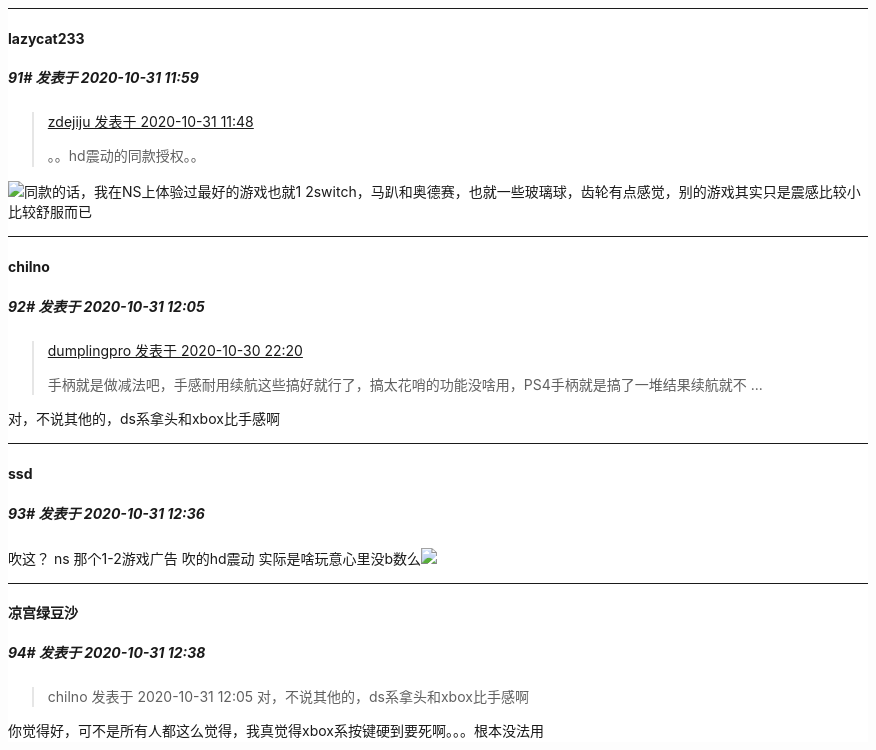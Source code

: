 



*****

####  lazycat233  
##### 91#       发表于 2020-10-31 11:59



<blockquote><a href="httphttps://bbs.saraba1st.com/2b/forum.php?mod=redirect&amp;goto=findpost&amp;pid=49238696&amp;ptid=1969387" target="_blank">zdejiju 发表于 2020-10-31 11:48</a>

。。hd震动的同款授权。。</blockquote>
<img src="https://static.saraba1st.com/image/smiley/face2017/067.png" referrerpolicy="no-referrer">同款的话，我在NS上体验过最好的游戏也就1 2switch，马趴和奥德赛，也就一些玻璃球，齿轮有点感觉，别的游戏其实只是震感比较小比较舒服而已







*****

####  chilno  
##### 92#       发表于 2020-10-31 12:05



<blockquote><a href="httphttps://bbs.saraba1st.com/2b/forum.php?mod=redirect&amp;goto=findpost&amp;pid=49235392&amp;ptid=1969387" target="_blank">dumplingpro 发表于 2020-10-30 22:20</a>

手柄就是做减法吧，手感耐用续航这些搞好就行了，搞太花哨的功能没啥用，PS4手柄就是搞了一堆结果续航就不 ...</blockquote>
对，不说其他的，ds系拿头和xbox比手感啊







*****

####  ssd  
##### 93#       发表于 2020-10-31 12:36




吹这？ ns 那个1-2游戏广告 吹的hd震动 实际是啥玩意心里没b数么<img src="https://static.saraba1st.com/image/smiley/face2017/067.png" referrerpolicy="no-referrer">







*****

####  凉宫绿豆沙  
##### 94#       发表于 2020-10-31 12:38



<blockquote>chilno 发表于 2020-10-31 12:05
对，不说其他的，ds系拿头和xbox比手感啊</blockquote>
你觉得好，可不是所有人都这么觉得，我真觉得xbox系按键硬到要死啊。。。根本没法用
